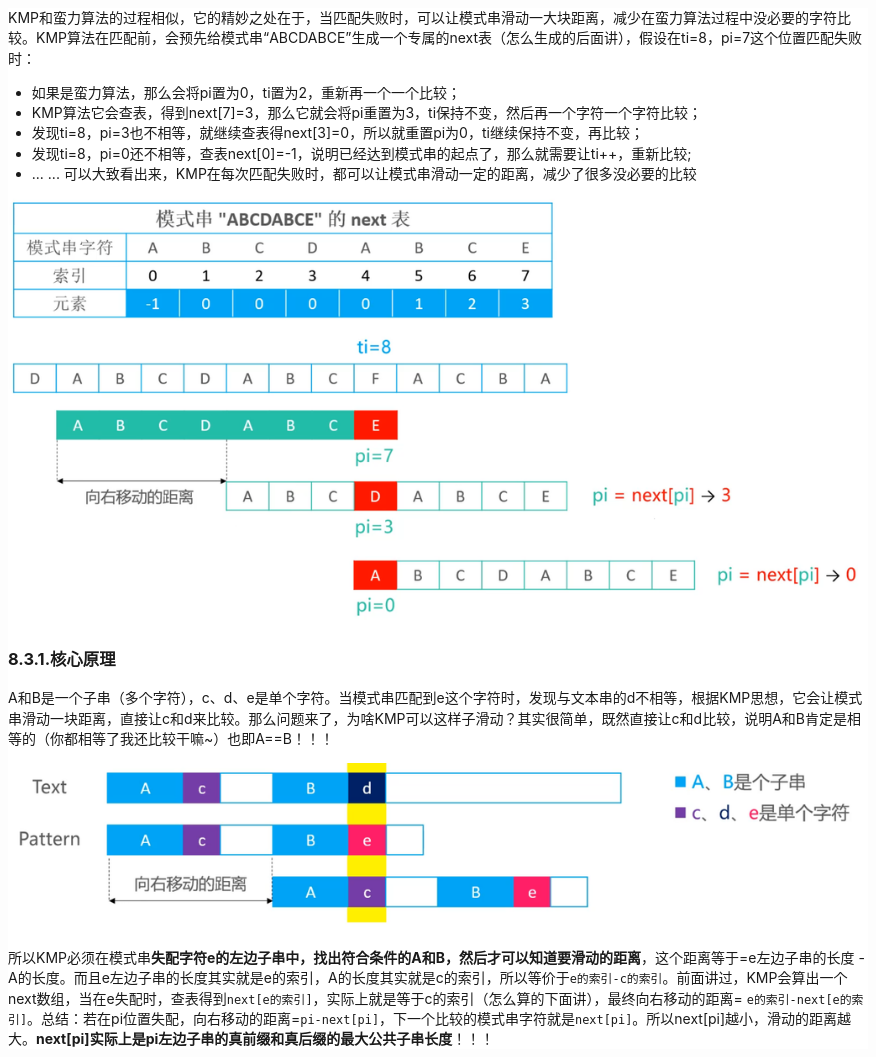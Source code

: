 KMP和蛮力算法的过程相似，它的精妙之处在于，当匹配失败时，可以让模式串滑动一大块距离，减少在蛮力算法过程中没必要的字符比较。KMP算法在匹配前，会预先给模式串“ABCDABCE”生成一个专属的next表（怎么生成的后面讲），假设在ti=8，pi=7这个位置匹配失败时：

- 如果是蛮力算法，那么会将pi置为0，ti置为2，重新再一个一个比较；
- KMP算法它会查表，得到next[7]=3，那么它就会将pi重置为3，ti保持不变，然后再一个字符一个字符比较；
- 发现ti=8，pi=3也不相等，就继续查表得next[3]=0，所以就重置pi为0，ti继续保持不变，再比较；
- 发现ti=8，pi=0还不相等，查表next[0]=-1，说明已经达到模式串的起点了，那么就需要让ti++，重新比较;
- ... ... 可以大致看出来，KMP在每次匹配失败时，都可以让模式串滑动一定的距离，减少了很多没必要的比较

![](./images/模式匹配-KMP-1.png)

### 8.3.1.核心原理

A和B是一个子串（多个字符），c、d、e是单个字符。当模式串匹配到e这个字符时，发现与文本串的d不相等，根据KMP思想，它会让模式串滑动一块距离，直接让c和d来比较。那么问题来了，为啥KMP可以这样子滑动？其实很简单，既然直接让c和d比较，说明A和B肯定是相等的（你都相等了我还比较干嘛~）也即A==B！！！

![](./images/模式匹配-KMP-2.png)

所以KMP必须在模式串**失配字符e的左边子串中，找出符合条件的A和B，然后才可以知道要滑动的距离**，这个距离等于=e左边子串的长度 - A的长度。而且e左边子串的长度其实就是e的索引，A的长度其实就是c的索引，所以等价于`e的索引-c的索引`。前面讲过，KMP会算出一个next数组，当在e失配时，查表得到`next[e的索引]`，实际上就是等于c的索引（怎么算的下面讲），最终向右移动的距离= `e的索引-next[e的索引]`。总结：若在pi位置失配，向右移动的距离=`pi-next[pi]`，下一个比较的模式串字符就是`next[pi]`。所以next[pi]越小，滑动的距离越大。**next[pi]实际上是pi左边子串的真前缀和真后缀的最大公共子串长度**！！！
